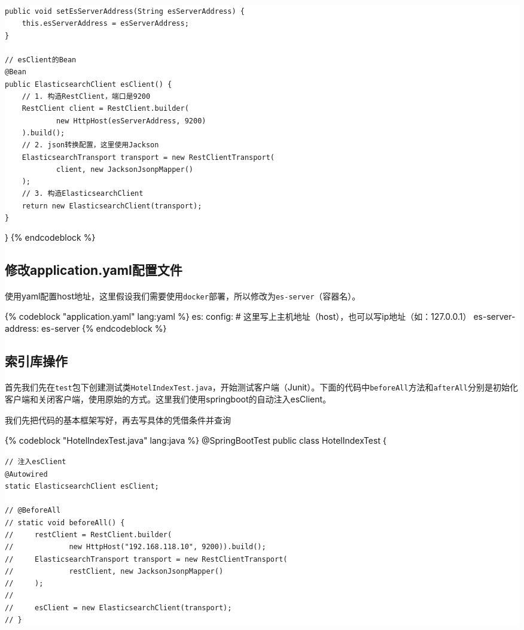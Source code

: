     public void setEsServerAddress(String esServerAddress) {
        this.esServerAddress = esServerAddress;
    }

    // esClient的Bean
    @Bean
    public ElasticsearchClient esClient() {
        // 1. 构造RestClient，端口是9200
        RestClient client = RestClient.builder(
                new HttpHost(esServerAddress, 9200)
        ).build();
        // 2. json转换配置，这里使用Jackson
        ElasticsearchTransport transport = new RestClientTransport(
                client, new JacksonJsonpMapper()
        );
        // 3. 构造ElasticsearchClient
        return new ElasticsearchClient(transport);
    }
}
{% endcodeblock %}

## 修改application.yaml配置文件

使用yaml配置host地址，这里假设我们需要使用`docker`部署，所以修改为`es-server`（容器名）。

{% codeblock "application.yaml" lang:yaml %}
es:
  config:
    # 这里写上主机地址（host），也可以写ip地址（如：127.0.0.1）
    es-server-address: es-server
{% endcodeblock %}

## 索引库操作

首先我们先在`test`包下创建测试类`HotelIndexTest.java`，开始测试客户端（Junit）。下面的代码中`beforeAll`方法和`afterAll`分别是初始化客户端和关闭客户端，使用原始的方式。这里我们使用springboot的自动注入esClient。

我们先把代码的基本框架写好，再去写具体的凭借条件并查询

{% codeblock "HotelIndexTest.java" lang:java %}
@SpringBootTest
public class HotelIndexTest {

    // 注入esClient
    @Autowired
    static ElasticsearchClient esClient;

    // @BeforeAll
    // static void beforeAll() {
    //     restClient = RestClient.builder(
    //             new HttpHost("192.168.118.10", 9200)).build();
    //     ElasticsearchTransport transport = new RestClientTransport(
    //             restClient, new JacksonJsonpMapper()
    //     );
    // 
    //     esClient = new ElasticsearchClient(transport);
    // }
